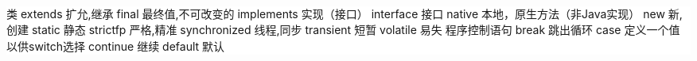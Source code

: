 <td>类
</td></tr>
<tr>
<td>extends</td>
<td>扩允,继承
</td></tr>
<tr>
<td>final</td>
<td>最终值,不可改变的
</td></tr>
<tr>
<td>implements</td>
<td>实现（接口）
</td></tr>
<tr>
<td>interface</td>
<td>接口
</td></tr>
<tr>
<td>native</td>
<td>本地，原生方法（非Java实现）
</td></tr>
<tr>
<td>new</td>
<td>新,创建
</td></tr>
<tr>
<td>static</td>
<td>静态
</td></tr>
<tr>
<td>strictfp</td>
<td>严格,精准
</td></tr>
<tr>
<td>synchronized</td>
<td>线程,同步
</td></tr>
<tr>
<td>transient</td>
<td>短暂
</td></tr>
<tr>
<td>volatile</td>
<td>易失
</td></tr>
<tr>
<td rowspan="12" align="center">程序控制语句</td>
<td>break</td>
<td>跳出循环
</td></tr>
<tr>
<td>case</td>
<td>定义一个值以供switch选择
</td></tr>
<tr>
<td>continue</td>
<td>继续
</td></tr>
<tr>
<td>default</td>
<td>默认
</td></tr>
<tr>